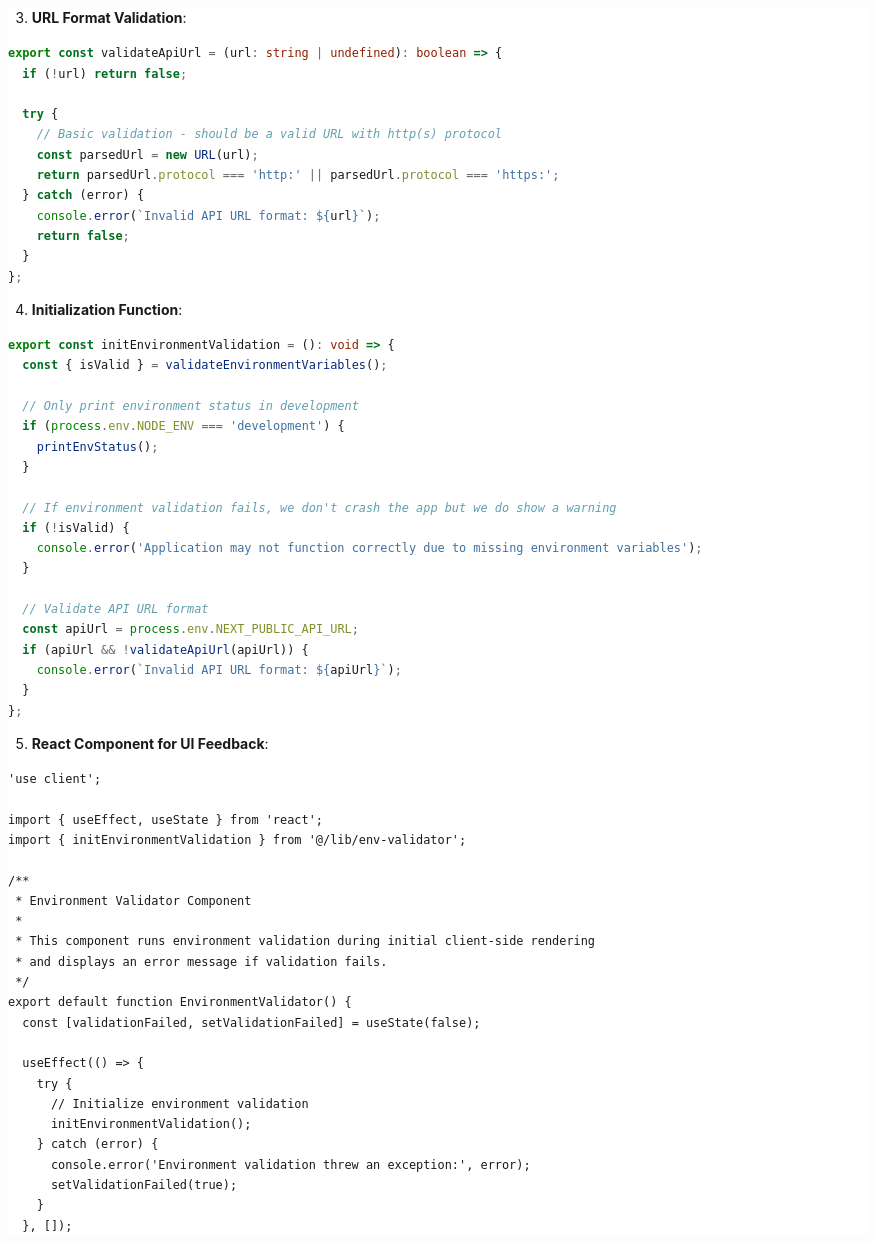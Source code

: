 3. **URL Format Validation**:
```typescript
export const validateApiUrl = (url: string | undefined): boolean => {
  if (!url) return false;
  
  try {
    // Basic validation - should be a valid URL with http(s) protocol
    const parsedUrl = new URL(url);
    return parsedUrl.protocol === 'http:' || parsedUrl.protocol === 'https:';
  } catch (error) {
    console.error(`Invalid API URL format: ${url}`);
    return false;
  }
};
```

4. **Initialization Function**:
```typescript
export const initEnvironmentValidation = (): void => {
  const { isValid } = validateEnvironmentVariables();
  
  // Only print environment status in development
  if (process.env.NODE_ENV === 'development') {
    printEnvStatus();
  }
  
  // If environment validation fails, we don't crash the app but we do show a warning
  if (!isValid) {
    console.error('Application may not function correctly due to missing environment variables');
  }
  
  // Validate API URL format
  const apiUrl = process.env.NEXT_PUBLIC_API_URL;
  if (apiUrl && !validateApiUrl(apiUrl)) {
    console.error(`Invalid API URL format: ${apiUrl}`);
  }
};
```

5. **React Component for UI Feedback**:
```tsx
'use client';

import { useEffect, useState } from 'react';
import { initEnvironmentValidation } from '@/lib/env-validator';

/**
 * Environment Validator Component
 * 
 * This component runs environment validation during initial client-side rendering
 * and displays an error message if validation fails.
 */
export default function EnvironmentValidator() {
  const [validationFailed, setValidationFailed] = useState(false);

  useEffect(() => {
    try {
      // Initialize environment validation
      initEnvironmentValidation();
    } catch (error) {
      console.error('Environment validation threw an exception:', error);
      setValidationFailed(true);
    }
  }, []);

```